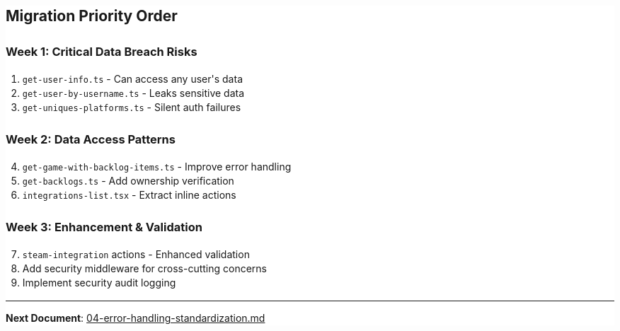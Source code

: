 ## Migration Priority Order

### Week 1: Critical Data Breach Risks

1. `get-user-info.ts` - Can access any user's data
2. `get-user-by-username.ts` - Leaks sensitive data
3. `get-uniques-platforms.ts` - Silent auth failures

### Week 2: Data Access Patterns

4. `get-game-with-backlog-items.ts` - Improve error handling
5. `get-backlogs.ts` - Add ownership verification
6. `integrations-list.tsx` - Extract inline actions

### Week 3: Enhancement & Validation

7. `steam-integration` actions - Enhanced validation
8. Add security middleware for cross-cutting concerns
9. Implement security audit logging

---

**Next Document**: [04-error-handling-standardization.md](./04-error-handling-standardization.md)
